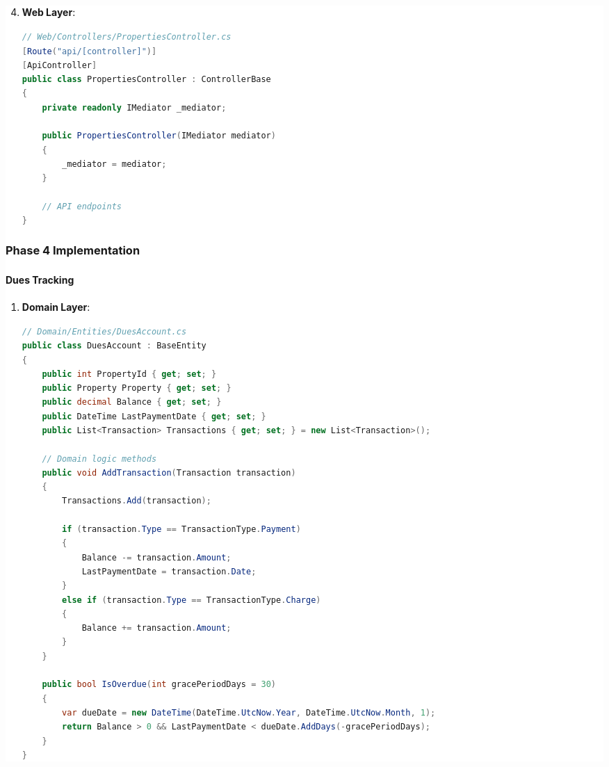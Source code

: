 4. **Web Layer**:
   ```csharp
   // Web/Controllers/PropertiesController.cs
   [Route("api/[controller]")]
   [ApiController]
   public class PropertiesController : ControllerBase
   {
       private readonly IMediator _mediator;
       
       public PropertiesController(IMediator mediator)
       {
           _mediator = mediator;
       }
       
       // API endpoints
   }
   ```

### Phase 4 Implementation

#### Dues Tracking

1. **Domain Layer**:
   ```csharp
   // Domain/Entities/DuesAccount.cs
   public class DuesAccount : BaseEntity
   {
       public int PropertyId { get; set; }
       public Property Property { get; set; }
       public decimal Balance { get; set; }
       public DateTime LastPaymentDate { get; set; }
       public List<Transaction> Transactions { get; set; } = new List<Transaction>();
       
       // Domain logic methods
       public void AddTransaction(Transaction transaction)
       {
           Transactions.Add(transaction);
           
           if (transaction.Type == TransactionType.Payment)
           {
               Balance -= transaction.Amount;
               LastPaymentDate = transaction.Date;
           }
           else if (transaction.Type == TransactionType.Charge)
           {
               Balance += transaction.Amount;
           }
       }
       
       public bool IsOverdue(int gracePeriodDays = 30)
       {
           var dueDate = new DateTime(DateTime.UtcNow.Year, DateTime.UtcNow.Month, 1);
           return Balance > 0 && LastPaymentDate < dueDate.AddDays(-gracePeriodDays);
       }
   }
   ```

